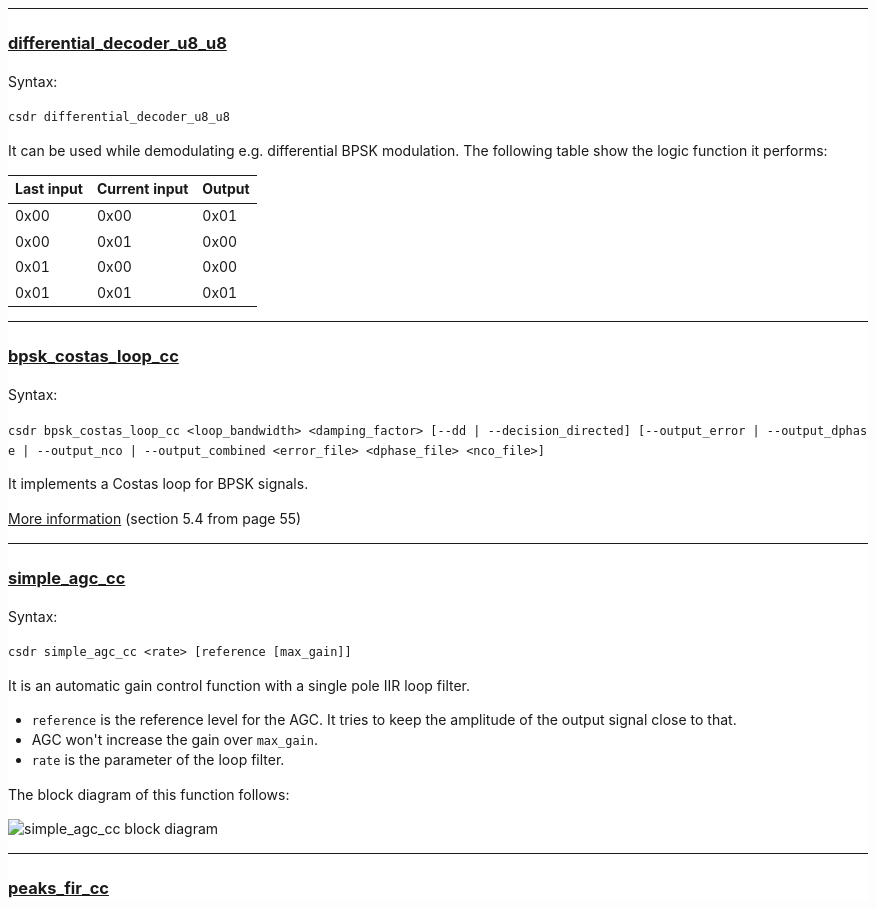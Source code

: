 ----

### [differential_decoder_u8_u8](#differential_decoder_u8_u8)

Syntax:

    csdr differential_decoder_u8_u8

It can be used while demodulating e.g. differential BPSK modulation. The following table show the logic function it performs:

| Last input | Current input | Output | 
| ---------- | ------------- | ------ |
| 0x00       | 0x00          | 0x01   |
| 0x00       | 0x01          | 0x00   |
| 0x01       | 0x00          | 0x00   |
| 0x01       | 0x01          | 0x01   |

----

### [bpsk_costas_loop_cc](#bpsk_costas_loop_cc)

Syntax:

    csdr bpsk_costas_loop_cc <loop_bandwidth> <damping_factor> [--dd | --decision_directed] [--output_error | --output_dphase | --output_nco | --output_combined <error_file> <dphase_file> <nco_file>]

It implements a Costas loop for BPSK signals. 

[More information](http://openwebrx.org/msc-thesis.pdf#page=55) (section 5.4 from page 55)

----

### [simple_agc_cc](#simple_agc_cc)

Syntax:

    csdr simple_agc_cc <rate> [reference [max_gain]] 

It is an automatic gain control function with a single pole IIR loop filter.

- `reference` is the reference level for the AGC. It tries to keep the amplitude of the output signal close to that.
- AGC won't increase the gain over `max_gain`.
- `rate` is the parameter of the loop filter.

The block diagram of this function follows:

![simple_agc_cc block diagram](https://raw.githubusercontent.com/wiki/simonyiszk/csdr/simple-agc-dataflow.png)

----

### [peaks_fir_cc](#peaks_fir_cc)
